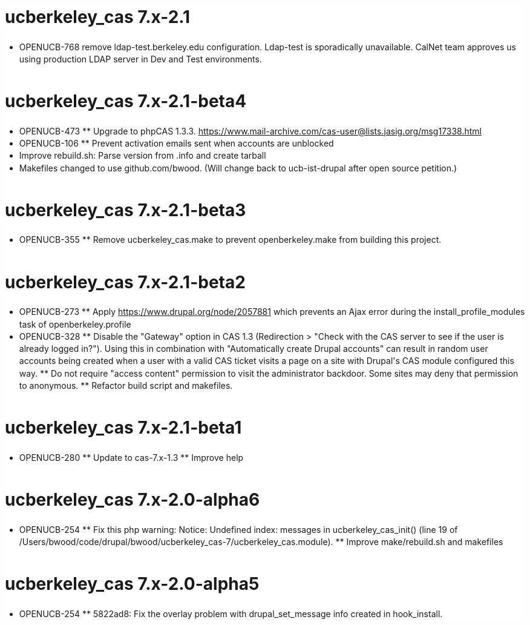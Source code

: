 
ucberkeley_cas 7.x-2.1
======================
* OPENUCB-768 remove ldap-test.berkeley.edu configuration.  Ldap-test is
  sporadically unavailable.  CalNet team approves us using production LDAP
  server in Dev and Test environments.

ucberkeley_cas 7.x-2.1-beta4
=============================
* OPENUCB-473
** Upgrade to phpCAS 1.3.3. https://www.mail-archive.com/cas-user@lists.jasig.org/msg17338.html
* OPENUCB-106
** Prevent activation emails sent when accounts are unblocked
* Improve rebuild.sh: Parse version from .info and create tarball
* Makefiles changed to use github.com/bwood. (Will change back to ucb-ist-drupal after open source petition.)


ucberkeley_cas 7.x-2.1-beta3
=============================
* OPENUCB-355
** Remove ucberkeley_cas.make to prevent openberkeley.make from building this project.

ucberkeley_cas 7.x-2.1-beta2
=============================
* OPENUCB-273
** Apply https://www.drupal.org/node/2057881 which prevents an Ajax error during the install_profile_modules task of openberkeley.profile
* OPENUCB-328
** Disable the "Gateway" option in CAS 1.3 (Redirection >  "Check with the CAS server to see if the user is already logged in?").
   Using this in combination with "Automatically create Drupal accounts" can result in random user accounts being created when a user
   with a valid CAS ticket visits a page on a site with Drupal's CAS module configured this way.
** Do not require "access content" permission to visit the administrator backdoor. Some sites may deny that permission to anonymous.
** Refactor build script and makefiles.

ucberkeley_cas 7.x-2.1-beta1
=============================
* OPENUCB-280
** Update to cas-7.x-1.3
** Improve help

ucberkeley_cas 7.x-2.0-alpha6
=============================
* OPENUCB-254
** Fix this php warning: Notice: Undefined index: messages in ucberkeley_cas_init() (line 19 of /Users/bwood/code/drupal/bwood/ucberkeley_cas-7/ucberkeley_cas.module).
** Improve make/rebuild.sh and makefiles

ucberkeley_cas 7.x-2.0-alpha5
=============================
* OPENUCB-254
** 5822ad8: Fix the overlay problem with drupal_set_message info created in hook_install.
